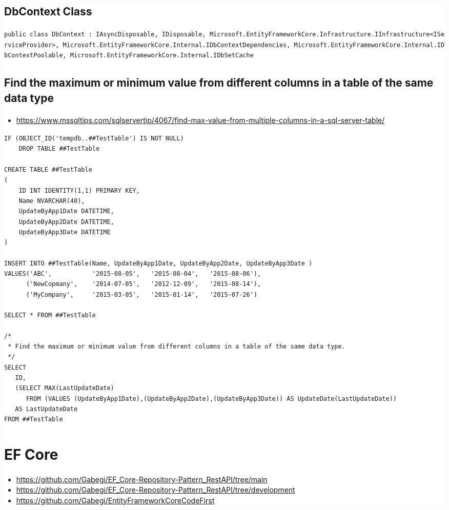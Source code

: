 ## DbContext Class
```
public class DbContext : IAsyncDisposable, IDisposable, Microsoft.EntityFrameworkCore.Infrastructure.IInfrastructure<IServiceProvider>, Microsoft.EntityFrameworkCore.Internal.IDbContextDependencies, Microsoft.EntityFrameworkCore.Internal.IDbContextPoolable, Microsoft.EntityFrameworkCore.Internal.IDbSetCache
```

## Find the maximum or minimum value from different columns in a table of the same data type
+ https://www.mssqltips.com/sqlservertip/4067/find-max-value-from-multiple-columns-in-a-sql-server-table/

```
IF (OBJECT_ID('tempdb..##TestTable') IS NOT NULL)
	DROP TABLE ##TestTable

CREATE TABLE ##TestTable
(
	ID INT IDENTITY(1,1) PRIMARY KEY,
	Name NVARCHAR(40),
	UpdateByApp1Date DATETIME,
	UpdateByApp2Date DATETIME,
	UpdateByApp3Date DATETIME
)

INSERT INTO ##TestTable(Name, UpdateByApp1Date, UpdateByApp2Date, UpdateByApp3Date )
VALUES('ABC',			'2015-08-05',	'2015-08-04',	'2015-08-06'),
	  ('NewCopmany',	'2014-07-05',	'2012-12-09',	'2015-08-14'),
	  ('MyCompany',		'2015-03-05',	'2015-01-14',	'2015-07-26')
	  
SELECT * FROM ##TestTable

/*
 * Find the maximum or minimum value from different columns in a table of the same data type.
 */
SELECT 
   ID, 
   (SELECT MAX(LastUpdateDate)
      FROM (VALUES (UpdateByApp1Date),(UpdateByApp2Date),(UpdateByApp3Date)) AS UpdateDate(LastUpdateDate)) 
   AS LastUpdateDate
FROM ##TestTable
```

# EF Core
+ https://github.com/Gabegi/EF_Core-Repository-Pattern_RestAPI/tree/main
+ https://github.com/Gabegi/EF_Core-Repository-Pattern_RestAPI/tree/development
+ https://github.com/Gabegi/EntityFrameworkCoreCodeFirst
